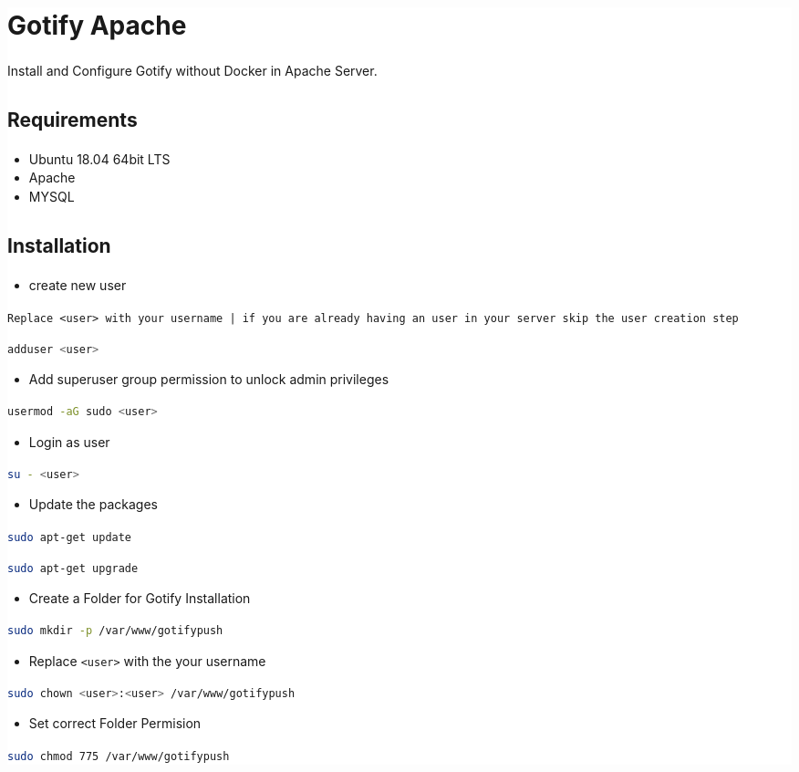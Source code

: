 # Gotify Apache

Install and Configure Gotify without Docker in Apache Server.

## Requirements

- Ubuntu 18.04 64bit LTS
- Apache
- MYSQL

## Installation

- create new user

`Replace <user> with your username | if you are already having an user in your server skip the user creation step`

```bash
adduser <user>
```

- Add superuser group permission to unlock admin privileges

```bash
usermod -aG sudo <user>
```

- Login as user

```bash
su - <user>
```

- Update the packages

```bash
sudo apt-get update
```

```bash
sudo apt-get upgrade
```

- Create a Folder for Gotify Installation

```bash
sudo mkdir -p /var/www/gotifypush
```

- Replace `<user>` with the your username

```bash
sudo chown <user>:<user> /var/www/gotifypush
```

- Set correct Folder Permision

```bash
sudo chmod 775 /var/www/gotifypush
```
